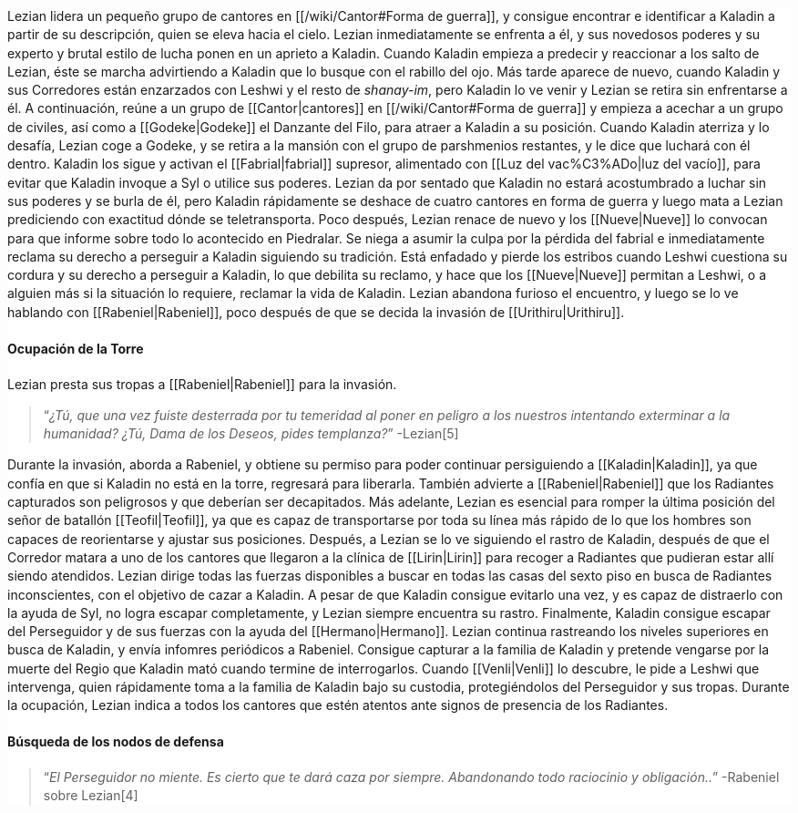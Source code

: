 Lezian lidera un pequeño grupo de cantores en [[/wiki/Cantor#Forma de guerra]], y consigue encontrar e identificar a Kaladin a partir de su descripción, quien se eleva hacia el cielo. Lezian inmediatamente se enfrenta a él, y sus novedosos poderes y su experto y brutal estilo de lucha ponen en un aprieto a Kaladin. Cuando Kaladin empieza a predecir y reaccionar a los salto de Lezian, éste se marcha advirtiendo a Kaladin que lo busque con el rabillo del ojo. Más tarde aparece de nuevo, cuando Kaladin y sus Corredores están enzarzados con Leshwi y el resto de *shanay-im*, pero Kaladin lo ve venir y Lezian se retira sin enfrentarse a él. A continuación, reúne a un grupo de [[Cantor\|cantores]] en [[/wiki/Cantor#Forma de guerra]] y empieza a acechar a un grupo de civiles, así como a [[Godeke\|Godeke]] el Danzante del Filo, para atraer a Kaladin a su posición. Cuando Kaladin aterriza y lo desafía, Lezian coge a Godeke, y se retira a la mansión con el grupo de parshmenios restantes, y le dice que luchará con él dentro. Kaladin los sigue y activan el [[Fabrial\|fabrial]] supresor, alimentado con [[Luz del vac%C3%ADo\|luz del vacío]], para evitar que Kaladin invoque a Syl o utilice sus poderes. Lezian da por sentado que Kaladin no estará acostumbrado a luchar sin sus poderes y se burla de él, pero Kaladin rápidamente se deshace de cuatro cantores en forma de guerra y luego mata a Lezian prediciendo con exactitud dónde se teletransporta.
Poco después, Lezian renace de nuevo y los [[Nueve\|Nueve]] lo convocan para que informe sobre todo lo acontecido en Piedralar. Se niega a asumir la culpa por la pérdida del fabrial e inmediatamente reclama su derecho a perseguir a Kaladin siguiendo su tradición. Está enfadado y pierde los estribos cuando Leshwi cuestiona su cordura y su derecho a perseguir a Kaladin, lo que debilita su reclamo, y hace que los [[Nueve\|Nueve]] permitan a Leshwi, o a alguien más si la situación lo requiere, reclamar la vida de Kaladin. Lezian abandona furioso el encuentro, y luego se lo ve hablando con [[Rabeniel\|Rabeniel]], poco después de que se decida la invasión de [[Urithiru\|Urithiru]].

#### Ocupación de la Torre
Lezian presta sus tropas a [[Rabeniel\|Rabeniel]] para la invasión.

>“*¿Tú, que una vez fuiste desterrada por tu temeridad al poner en peligro a los nuestros intentando exterminar a la humanidad? ¿Tú, Dama de los Deseos, pides templanza?*”
\-Lezian[5]

Durante la invasión, aborda a Rabeniel, y obtiene su permiso para poder continuar persiguiendo a [[Kaladin\|Kaladin]], ya que confía en que si Kaladin no está en la torre, regresará para liberarla. También advierte a [[Rabeniel\|Rabeniel]] que los Radiantes capturados son peligrosos y que deberían ser decapitados. Más adelante, Lezian es esencial para romper la última posición del señor de batallón [[Teofil\|Teofil]], ya que es capaz de transportarse por toda su línea más rápido de lo que los hombres son capaces de reorientarse y ajustar sus posiciones.
Después, a Lezian se lo ve siguiendo el rastro de Kaladin, después de que el Corredor matara a uno de los cantores que llegaron a la clínica de [[Lirin\|Lirin]] para recoger a Radiantes que pudieran estar allí siendo atendidos. Lezian dirige todas las fuerzas disponibles a buscar en todas las casas del sexto piso en busca de Radiantes inconscientes, con el objetivo de cazar a Kaladin. A pesar de que Kaladin consigue evitarlo una vez, y es capaz de distraerlo con la ayuda de Syl, no logra escapar completamente, y Lezian siempre encuentra su rastro. Finalmente, Kaladin consigue escapar del Perseguidor y de sus fuerzas con la ayuda del [[Hermano\|Hermano]].
Lezian continua rastreando los niveles superiores en busca de Kaladin, y envía infomres periódicos a Rabeniel. Consigue capturar a la familia de Kaladin y pretende vengarse por la muerte del Regio que Kaladin mató cuando termine de interrogarlos. Cuando [[Venli\|Venli]] lo descubre, le pide a Leshwi que intervenga, quien rápidamente toma a la familia de Kaladin bajo su custodia, protegiéndolos del Perseguidor y sus tropas.
Durante la ocupación, Lezian indica a todos los cantores que estén atentos ante signos de presencia de los Radiantes.

#### Búsqueda de los nodos de defensa
>“*El Perseguidor no miente. Es cierto que te dará caza por siempre. Abandonando todo raciocinio y obligación..*”
\-Rabeniel sobre Lezian[4]

